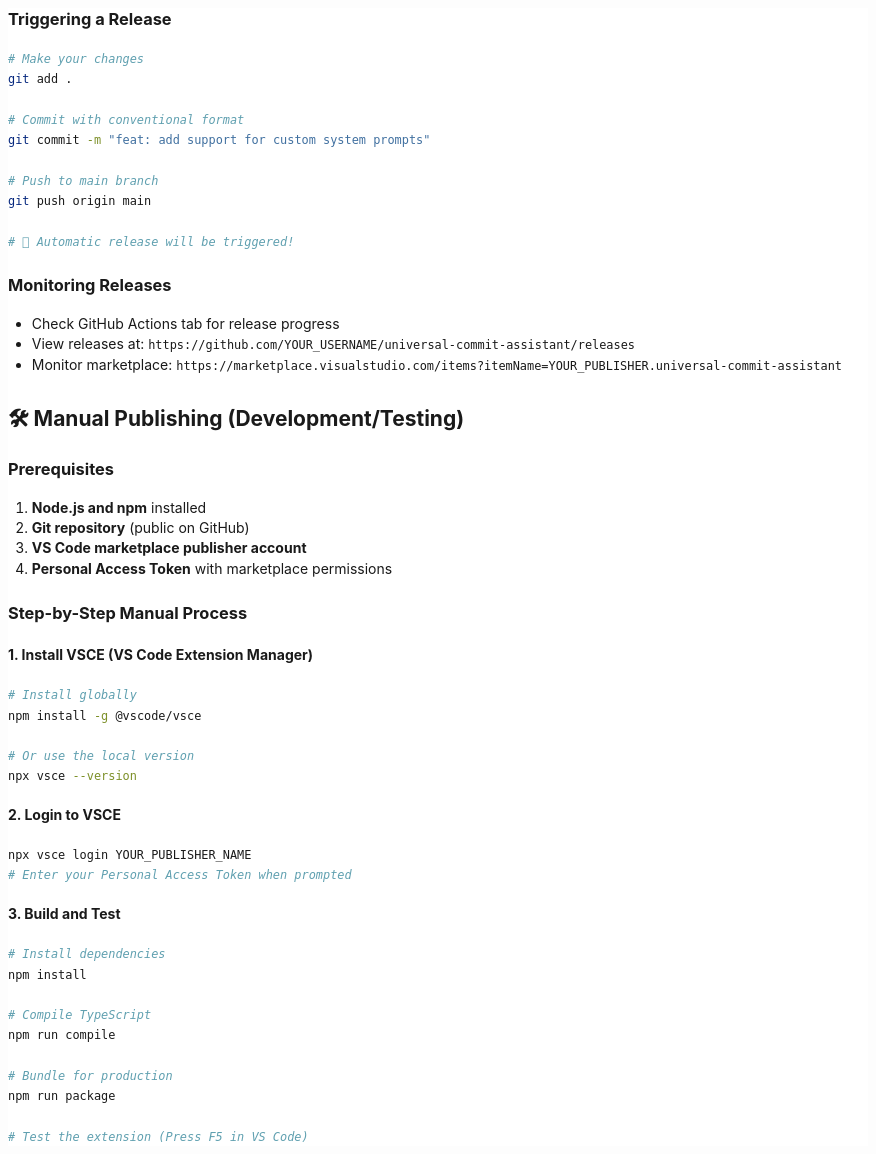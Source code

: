 ### Triggering a Release
```bash
# Make your changes
git add .

# Commit with conventional format
git commit -m "feat: add support for custom system prompts"

# Push to main branch
git push origin main

# 🎉 Automatic release will be triggered!
```

### Monitoring Releases
- Check GitHub Actions tab for release progress
- View releases at: `https://github.com/YOUR_USERNAME/universal-commit-assistant/releases`
- Monitor marketplace: `https://marketplace.visualstudio.com/items?itemName=YOUR_PUBLISHER.universal-commit-assistant`

## 🛠️ Manual Publishing (Development/Testing)

### Prerequisites
1. **Node.js and npm** installed
2. **Git repository** (public on GitHub)
3. **VS Code marketplace publisher account**
4. **Personal Access Token** with marketplace permissions

### Step-by-Step Manual Process

#### 1. Install VSCE (VS Code Extension Manager)
```bash
# Install globally
npm install -g @vscode/vsce

# Or use the local version
npx vsce --version
```

#### 2. Login to VSCE
```bash
npx vsce login YOUR_PUBLISHER_NAME
# Enter your Personal Access Token when prompted
```

#### 3. Build and Test
```bash
# Install dependencies
npm install

# Compile TypeScript
npm run compile

# Bundle for production
npm run package

# Test the extension (Press F5 in VS Code)
```
